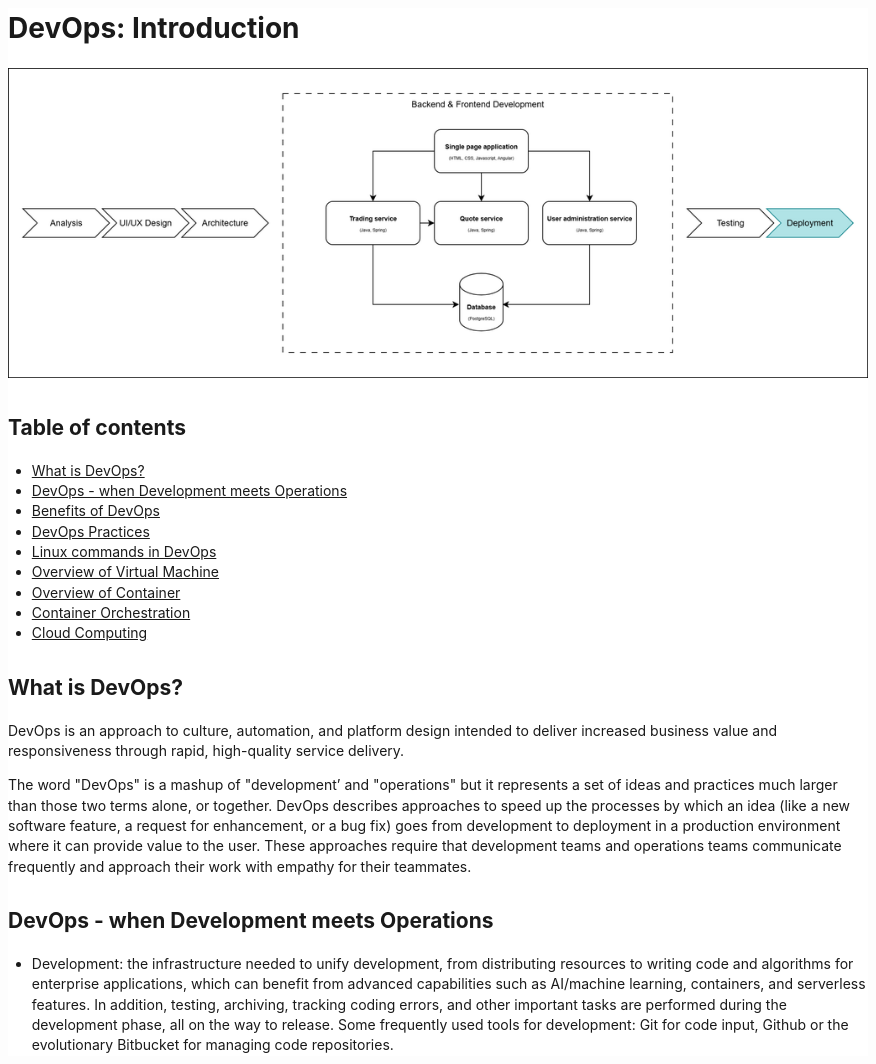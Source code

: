 # DevOps: Introduction

![You are here](../deployment.png)

## Table of contents

- [What is DevOps?](#devops)
- [DevOps - when Development meets Operations](#devops1)
- [Benefits of DevOps](#benefits)
- [DevOps Practices](#practices)
- [Linux commands in DevOps](#linux)
- [Overview of Virtual Machine](#overview-of-virtual-machine)
- [Overview of Container](#overview-of-a-container)
- [Container Orchestration](#container-orchestration)
- [Cloud Computing](#cloud-computing)

## What is DevOps? <a name="devops"></a>

DevOps is an approach to culture, automation, and platform design intended to deliver increased business value and responsiveness through rapid, high-quality service delivery.

The word "DevOps" is a mashup of "development’ and "operations" but it represents a set of ideas and practices much larger than those two terms alone, or together. DevOps describes approaches to speed up the processes by which an idea (like a new software feature, a request for enhancement, or a bug fix) goes from development to deployment in a production environment where it can provide value to the user. These approaches require that development teams and operations teams communicate frequently and approach their work with empathy for their teammates. 

## DevOps - when Development meets Operations <a name="devops1"></a>

 - Development: the infrastructure needed to unify development, from distributing resources to writing code and algorithms for enterprise applications, which can benefit from advanced capabilities such as AI/machine learning, containers, and serverless features. In addition, testing, archiving, tracking coding errors, and other important tasks are performed during the development phase, all on the way to release. Some frequently used tools for development: Git for code input, Github or the evolutionary Bitbucket for managing code repositories.
